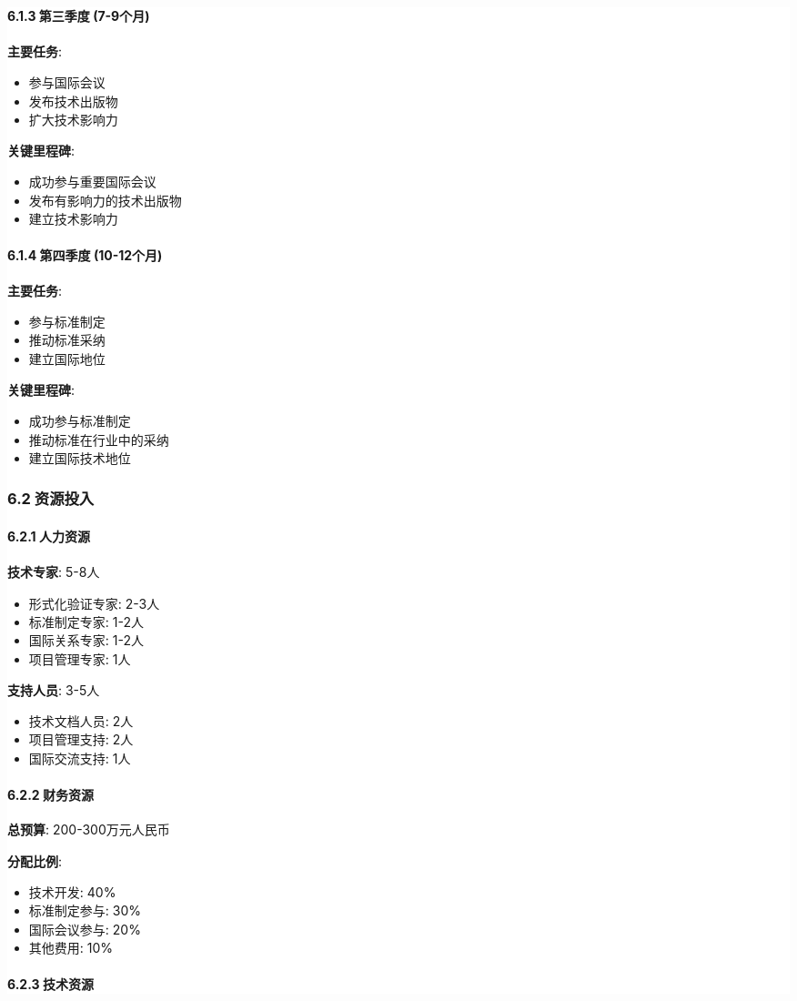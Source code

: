 #### 6.1.3 第三季度 (7-9个月)

**主要任务**:

- 参与国际会议
- 发布技术出版物
- 扩大技术影响力

**关键里程碑**:

- 成功参与重要国际会议
- 发布有影响力的技术出版物
- 建立技术影响力

#### 6.1.4 第四季度 (10-12个月)

**主要任务**:

- 参与标准制定
- 推动标准采纳
- 建立国际地位

**关键里程碑**:

- 成功参与标准制定
- 推动标准在行业中的采纳
- 建立国际技术地位

### 6.2 资源投入

#### 6.2.1 人力资源

**技术专家**: 5-8人

- 形式化验证专家: 2-3人
- 标准制定专家: 1-2人
- 国际关系专家: 1-2人
- 项目管理专家: 1人

**支持人员**: 3-5人

- 技术文档人员: 2人
- 项目管理支持: 2人
- 国际交流支持: 1人

#### 6.2.2 财务资源

**总预算**: 200-300万元人民币

**分配比例**:

- 技术开发: 40%
- 标准制定参与: 30%
- 国际会议参与: 20%
- 其他费用: 10%

#### 6.2.3 技术资源
